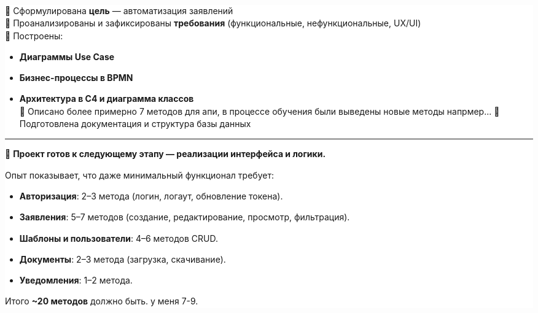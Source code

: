 📌 Сформулирована **цель** — автоматизация заявлений  
📌 Проанализированы и зафиксированы **требования** (функциональные, нефункциональные, UX/UI)  
📌 Построены:

- **Диаграммы Use Case**
    
- **Бизнес-процессы в BPMN**
    
- **Архитектура в C4 и диаграмма классов**  
    📌 Описано более примерно 7 методов для апи, в процессе обучения были выведены новые методы напрмер...
    📌 Подготовлена документация и структура базы данных
    

---

🎯 **Проект готов к следующему этапу — реализации интерфейса и логики.**

Опыт показывает, что даже минимальный функционал требует:

- **Авторизация**: 2–3 метода (логин, логаут, обновление токена).
    
- **Заявления**: 5–7 методов (создание, редактирование, просмотр, фильтрация).
    
- **Шаблоны и пользователи**: 4–6 методов CRUD.
    
- **Документы**: 2–3 метода (загрузка, скачивание).
    
- **Уведомления**: 1–2 метода.
    

Итого **~20 методов** должно быть. у меня 7-9.